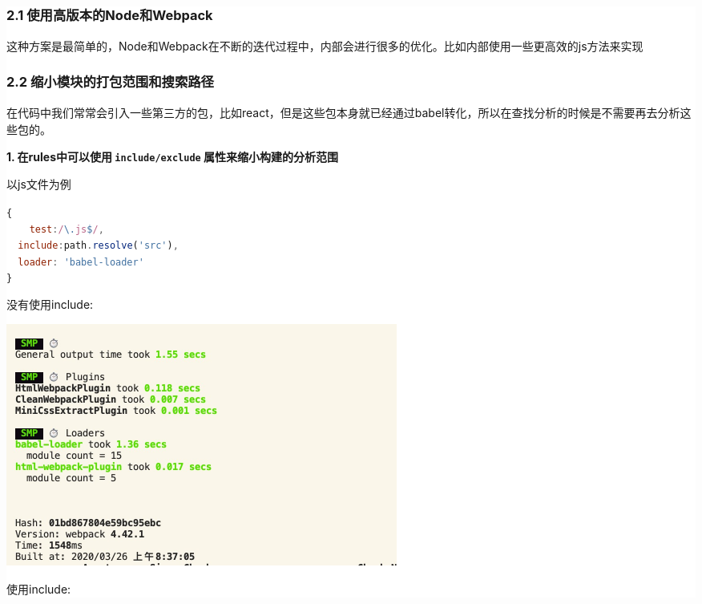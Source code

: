 ### 2.1 使用高版本的Node和Webpack

这种方案是最简单的，Node和Webpack在不断的迭代过程中，内部会进行很多的优化。比如内部使用一些更高效的js方法来实现

### 2.2 缩小模块的打包范围和搜索路径

在代码中我们常常会引入一些第三方的包，比如react，但是这些包本身就已经通过babel转化，所以在查找分析的时候是不需要再去分析这些包的。

**1. 在rules中可以使用 `include/exclude` 属性来缩小构建的分析范围**

以js文件为例

```js
{
    test:/\.js$/,
  include:path.resolve('src'),
  loader: 'babel-loader'
}
```

没有使用include:

<img src="./images/include01.jpg" alt="include01" style="zoom:50%;" />

使用include:
